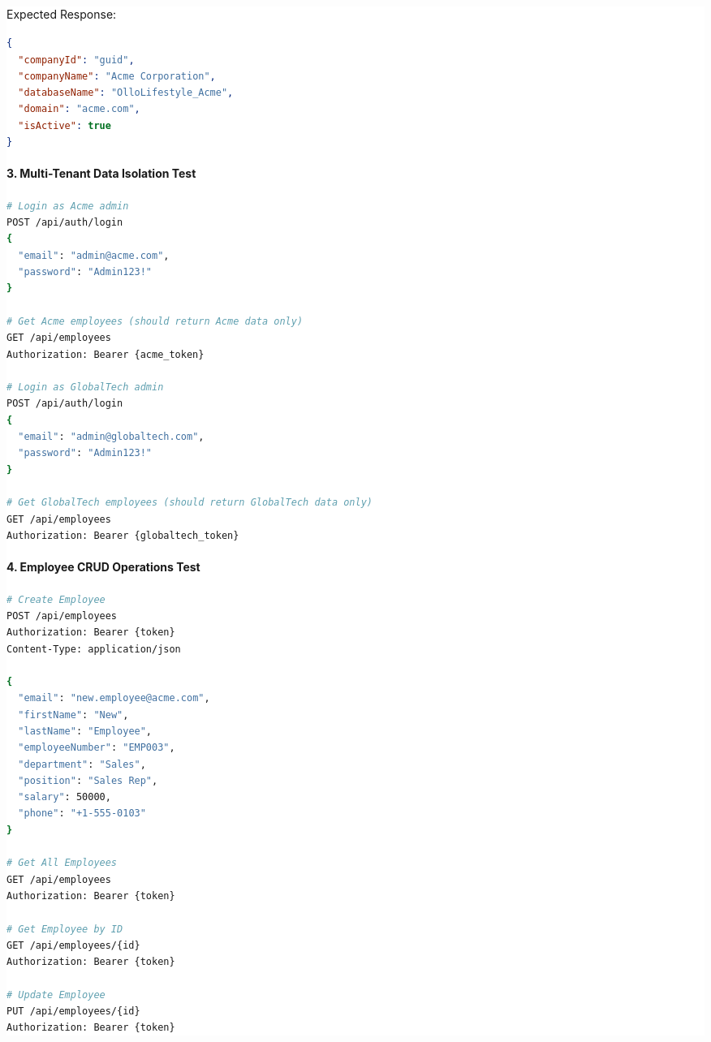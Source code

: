 Expected Response:
```json
{
  "companyId": "guid",
  "companyName": "Acme Corporation",
  "databaseName": "OlloLifestyle_Acme",
  "domain": "acme.com",
  "isActive": true
}
```

#### 3. Multi-Tenant Data Isolation Test
```bash
# Login as Acme admin
POST /api/auth/login
{
  "email": "admin@acme.com",
  "password": "Admin123!"
}

# Get Acme employees (should return Acme data only)
GET /api/employees
Authorization: Bearer {acme_token}

# Login as GlobalTech admin
POST /api/auth/login
{
  "email": "admin@globaltech.com",
  "password": "Admin123!"
}

# Get GlobalTech employees (should return GlobalTech data only)
GET /api/employees
Authorization: Bearer {globaltech_token}
```

#### 4. Employee CRUD Operations Test
```bash
# Create Employee
POST /api/employees
Authorization: Bearer {token}
Content-Type: application/json

{
  "email": "new.employee@acme.com",
  "firstName": "New",
  "lastName": "Employee",
  "employeeNumber": "EMP003",
  "department": "Sales",
  "position": "Sales Rep",
  "salary": 50000,
  "phone": "+1-555-0103"
}

# Get All Employees
GET /api/employees
Authorization: Bearer {token}

# Get Employee by ID
GET /api/employees/{id}
Authorization: Bearer {token}

# Update Employee
PUT /api/employees/{id}
Authorization: Bearer {token}
```